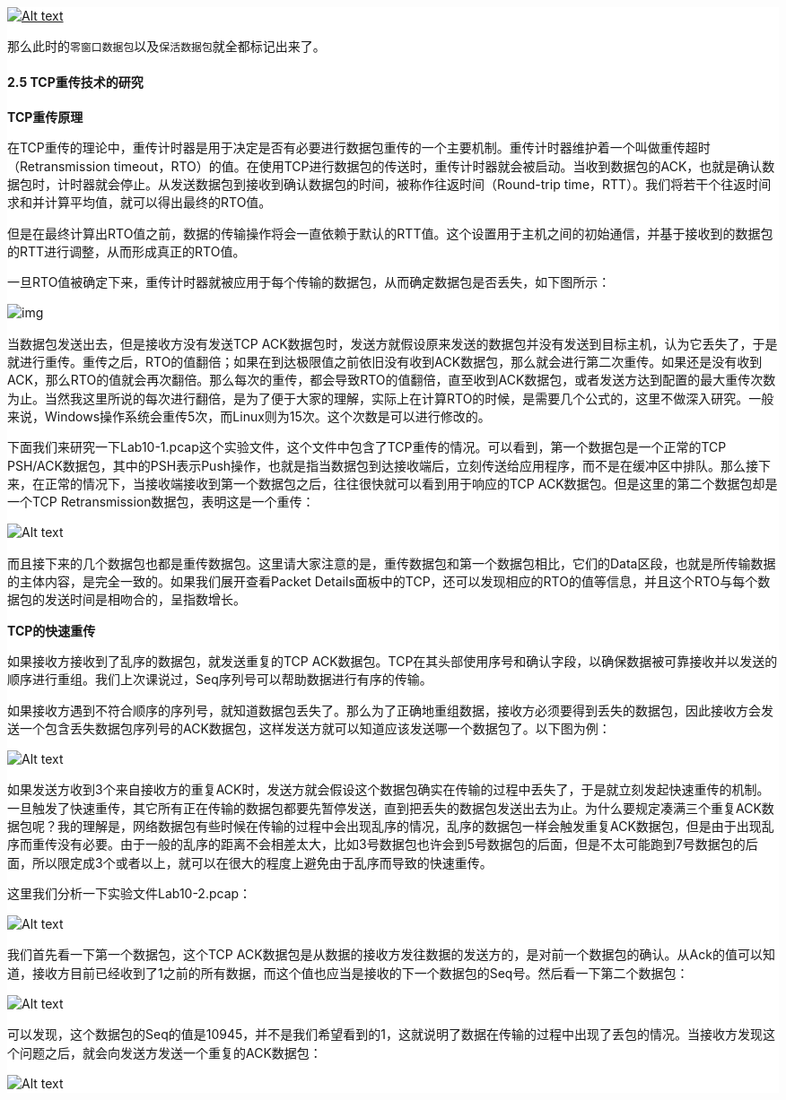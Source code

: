 [![Alt text](https://static2.ichunqiu.com/icq/resources/fileupload/51437/07.jpg)](https://static2.ichunqiu.com/icq/resources/fileupload/51437/07.jpg)

那么此时的`零窗口数据包`以及`保活数据包`就全都标记出来了。

#### 2.5 TCP重传技术的研究

**TCP重传原理**

在TCP重传的理论中，重传计时器是用于决定是否有必要进行数据包重传的一个主要机制。重传计时器维护着一个叫做重传超时（Retransmission timeout，RTO）的值。在使用TCP进行数据包的传送时，重传计时器就会被启动。当收到数据包的ACK，也就是确认数据包时，计时器就会停止。从发送数据包到接收到确认数据包的时间，被称作往返时间（Round-trip time，RTT）。我们将若干个往返时间求和并计算平均值，就可以得出最终的RTO值。

但是在最终计算出RTO值之前，数据的传输操作将会一直依赖于默认的RTT值。这个设置用于主机之间的初始通信，并基于接收到的数据包的RTT进行调整，从而形成真正的RTO值。

一旦RTO值被确定下来，重传计时器就被应用于每个传输的数据包，从而确定数据包是否丢失，如下图所示：

![img](https://static2.ichunqiu.com/icq/resources/fileupload/51439/01.jpg)

当数据包发送出去，但是接收方没有发送TCP ACK数据包时，发送方就假设原来发送的数据包并没有发送到目标主机，认为它丢失了，于是就进行重传。重传之后，RTO的值翻倍；如果在到达极限值之前依旧没有收到ACK数据包，那么就会进行第二次重传。如果还是没有收到ACK，那么RTO的值就会再次翻倍。那么每次的重传，都会导致RTO的值翻倍，直至收到ACK数据包，或者发送方达到配置的最大重传次数为止。当然我这里所说的每次进行翻倍，是为了便于大家的理解，实际上在计算RTO的时候，是需要几个公式的，这里不做深入研究。一般来说，Windows操作系统会重传5次，而Linux则为15次。这个次数是可以进行修改的。

下面我们来研究一下Lab10-1.pcap这个实验文件，这个文件中包含了TCP重传的情况。可以看到，第一个数据包是一个正常的TCP PSH/ACK数据包，其中的PSH表示Push操作，也就是指当数据包到达接收端后，立刻传送给应用程序，而不是在缓冲区中排队。那么接下来，在正常的情况下，当接收端接收到第一个数据包之后，往往很快就可以看到用于响应的TCP ACK数据包。但是这里的第二个数据包却是一个TCP Retransmission数据包，表明这是一个重传：

![Alt text](https://gitee.com/luo_fan_1/yanmie-art/raw/master/img/02.jpg)

而且接下来的几个数据包也都是重传数据包。这里请大家注意的是，重传数据包和第一个数据包相比，它们的Data区段，也就是所传输数据的主体内容，是完全一致的。如果我们展开查看Packet Details面板中的TCP，还可以发现相应的RTO的值等信息，并且这个RTO与每个数据包的发送时间是相吻合的，呈指数增长。

**TCP的快速重传**

如果接收方接收到了乱序的数据包，就发送重复的TCP ACK数据包。TCP在其头部使用序号和确认字段，以确保数据被可靠接收并以发送的顺序进行重组。我们上次课说过，Seq序列号可以帮助数据进行有序的传输。

如果接收方遇到不符合顺序的序列号，就知道数据包丢失了。那么为了正确地重组数据，接收方必须要得到丢失的数据包，因此接收方会发送一个包含丢失数据包序列号的ACK数据包，这样发送方就可以知道应该发送哪一个数据包了。以下图为例：

![Alt text](https://static2.ichunqiu.com/icq/resources/fileupload/51439/03.jpg)

如果发送方收到3个来自接收方的重复ACK时，发送方就会假设这个数据包确实在传输的过程中丢失了，于是就立刻发起快速重传的机制。一旦触发了快速重传，其它所有正在传输的数据包都要先暂停发送，直到把丢失的数据包发送出去为止。为什么要规定凑满三个重复ACK数据包呢？我的理解是，网络数据包有些时候在传输的过程中会出现乱序的情况，乱序的数据包一样会触发重复ACK数据包，但是由于出现乱序而重传没有必要。由于一般的乱序的距离不会相差太大，比如3号数据包也许会到5号数据包的后面，但是不太可能跑到7号数据包的后面，所以限定成3个或者以上，就可以在很大的程度上避免由于乱序而导致的快速重传。

这里我们分析一下实验文件Lab10-2.pcap：

![Alt text](https://static2.ichunqiu.com/icq/resources/fileupload/51439/04.jpg)

我们首先看一下第一个数据包，这个TCP ACK数据包是从数据的接收方发往数据的发送方的，是对前一个数据包的确认。从Ack的值可以知道，接收方目前已经收到了1之前的所有数据，而这个值也应当是接收的下一个数据包的Seq号。然后看一下第二个数据包：

![Alt text](https://static2.ichunqiu.com/icq/resources/fileupload/51439/05.jpg)

可以发现，这个数据包的Seq的值是10945，并不是我们希望看到的1，这就说明了数据在传输的过程中出现了丢包的情况。当接收方发现这个问题之后，就会向发送方发送一个重复的ACK数据包：

![Alt text](https://static2.ichunqiu.com/icq/resources/fileupload/51439/06.jpg)
